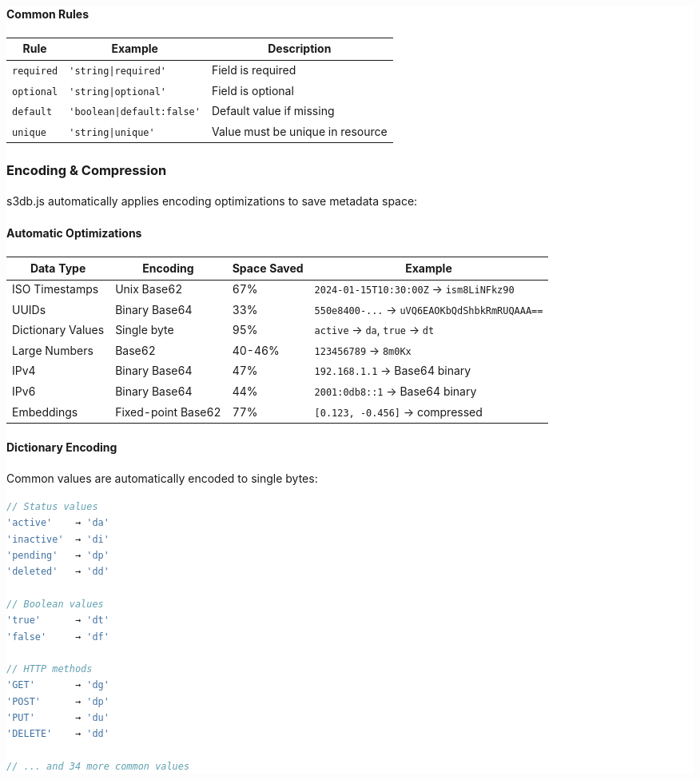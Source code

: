 #### Common Rules

| Rule | Example | Description |
|------|---------|-------------|
| `required` | `'string\|required'` | Field is required |
| `optional` | `'string\|optional'` | Field is optional |
| `default` | `'boolean\|default:false'` | Default value if missing |
| `unique` | `'string\|unique'` | Value must be unique in resource |

### Encoding & Compression

s3db.js automatically applies encoding optimizations to save metadata space:

#### Automatic Optimizations

| Data Type | Encoding | Space Saved | Example |
|-----------|----------|-------------|---------|
| ISO Timestamps | Unix Base62 | 67% | `2024-01-15T10:30:00Z` → `ism8LiNFkz90` |
| UUIDs | Binary Base64 | 33% | `550e8400-...` → `uVQ6EAOKbQdShbkRmRUQAAA==` |
| Dictionary Values | Single byte | 95% | `active` → `da`, `true` → `dt` |
| Large Numbers | Base62 | 40-46% | `123456789` → `8m0Kx` |
| IPv4 | Binary Base64 | 47% | `192.168.1.1` → Base64 binary |
| IPv6 | Binary Base64 | 44% | `2001:0db8::1` → Base64 binary |
| Embeddings | Fixed-point Base62 | 77% | `[0.123, -0.456]` → compressed |

#### Dictionary Encoding

Common values are automatically encoded to single bytes:

```javascript
// Status values
'active'    → 'da'
'inactive'  → 'di'
'pending'   → 'dp'
'deleted'   → 'dd'

// Boolean values
'true'      → 'dt'
'false'     → 'df'

// HTTP methods
'GET'       → 'dg'
'POST'      → 'dp'
'PUT'       → 'du'
'DELETE'    → 'dd'

// ... and 34 more common values
```
